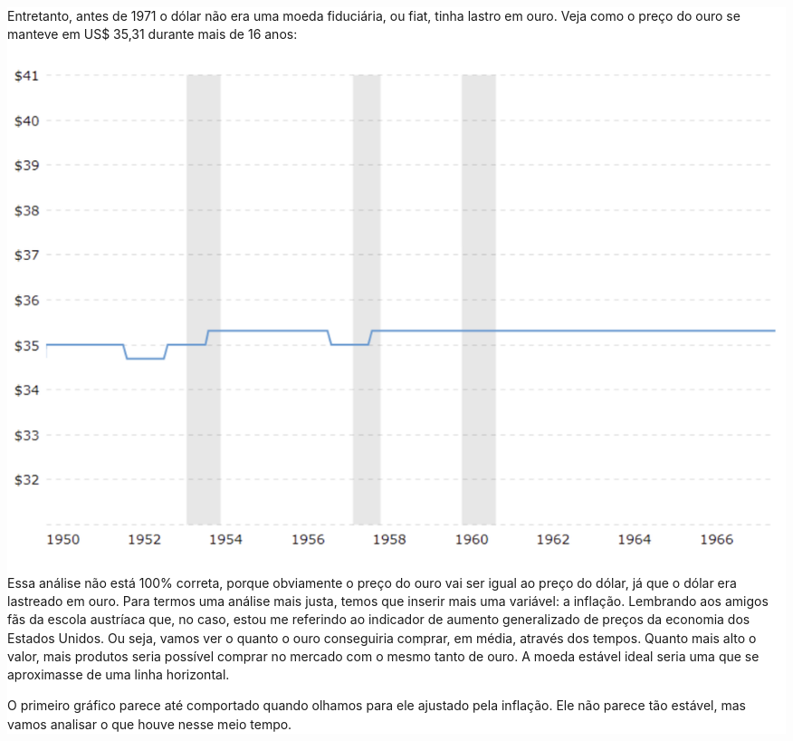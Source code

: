 
Entretanto, antes de 1971 o dólar não era uma moeda fiduciária, ou fiat, tinha lastro em ouro. Veja como o preço do ouro se manteve em US$ 35,31 durante mais de 16 anos:

![Estabilidade do preço do ouro](/assets/fig4-stable.png)


Essa análise não está 100% correta, porque obviamente o preço do ouro vai ser igual ao preço do dólar, já que o dólar era lastreado em ouro. Para termos uma análise mais justa, temos que inserir mais uma variável: a inflação. Lembrando aos amigos fãs da escola austríaca que, no caso, estou me referindo ao indicador de aumento generalizado de preços da economia dos Estados Unidos. Ou seja, vamos ver o quanto o ouro conseguiria comprar, em média, através dos tempos. Quanto mais alto o valor, mais produtos seria possível comprar no mercado com o mesmo tanto de ouro. A moeda estável ideal seria uma que se aproximasse de uma linha horizontal.

O primeiro gráfico parece até comportado quando olhamos para ele ajustado pela inflação. Ele não parece tão estável, mas vamos analisar o que houve nesse meio tempo.
